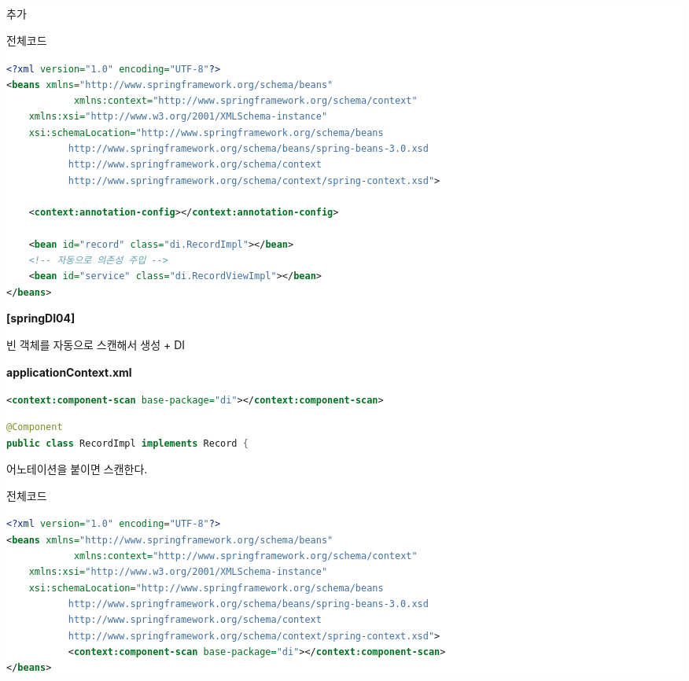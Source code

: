 추가



전체코드

```xml
<?xml version="1.0" encoding="UTF-8"?>
<beans xmlns="http://www.springframework.org/schema/beans"
			xmlns:context="http://www.springframework.org/schema/context"
	xmlns:xsi="http://www.w3.org/2001/XMLSchema-instance"
	xsi:schemaLocation="http://www.springframework.org/schema/beans
           http://www.springframework.org/schema/beans/spring-beans-3.0.xsd
           http://www.springframework.org/schema/context
           http://www.springframework.org/schema/context/spring-context.xsd">

	<context:annotation-config></context:annotation-config>
           
	<bean id="record" class="di.RecordImpl"></bean>
	<!-- 자동으로 의존성 주입 -->
	<bean id="service" class="di.RecordViewImpl"></bean>
</beans>
```



**[springDI04]**

빈 객체를 자동으로 스캔해서 생성 + DI



**applicationContext.xml**

```xml
<context:component-scan base-package="di"></context:component-scan>
```



```java
@Component
public class RecordImpl implements Record {
```

어노테이션을 붙이면 스캔한다.



전체코드

```xml
<?xml version="1.0" encoding="UTF-8"?>
<beans xmlns="http://www.springframework.org/schema/beans"
			xmlns:context="http://www.springframework.org/schema/context"
	xmlns:xsi="http://www.w3.org/2001/XMLSchema-instance"
	xsi:schemaLocation="http://www.springframework.org/schema/beans
           http://www.springframework.org/schema/beans/spring-beans-3.0.xsd
           http://www.springframework.org/schema/context
           http://www.springframework.org/schema/context/spring-context.xsd">
           <context:component-scan base-package="di"></context:component-scan>
</beans>
```
